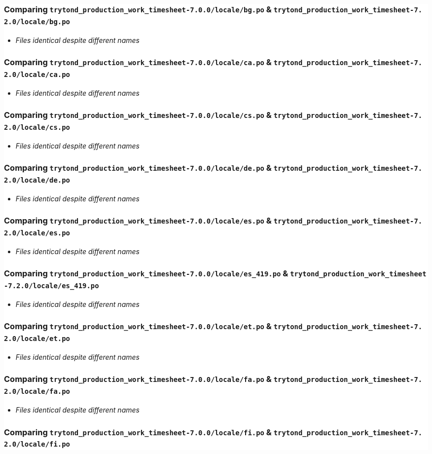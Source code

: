 ### Comparing `trytond_production_work_timesheet-7.0.0/locale/bg.po` & `trytond_production_work_timesheet-7.2.0/locale/bg.po`

 * *Files identical despite different names*

### Comparing `trytond_production_work_timesheet-7.0.0/locale/ca.po` & `trytond_production_work_timesheet-7.2.0/locale/ca.po`

 * *Files identical despite different names*

### Comparing `trytond_production_work_timesheet-7.0.0/locale/cs.po` & `trytond_production_work_timesheet-7.2.0/locale/cs.po`

 * *Files identical despite different names*

### Comparing `trytond_production_work_timesheet-7.0.0/locale/de.po` & `trytond_production_work_timesheet-7.2.0/locale/de.po`

 * *Files identical despite different names*

### Comparing `trytond_production_work_timesheet-7.0.0/locale/es.po` & `trytond_production_work_timesheet-7.2.0/locale/es.po`

 * *Files identical despite different names*

### Comparing `trytond_production_work_timesheet-7.0.0/locale/es_419.po` & `trytond_production_work_timesheet-7.2.0/locale/es_419.po`

 * *Files identical despite different names*

### Comparing `trytond_production_work_timesheet-7.0.0/locale/et.po` & `trytond_production_work_timesheet-7.2.0/locale/et.po`

 * *Files identical despite different names*

### Comparing `trytond_production_work_timesheet-7.0.0/locale/fa.po` & `trytond_production_work_timesheet-7.2.0/locale/fa.po`

 * *Files identical despite different names*

### Comparing `trytond_production_work_timesheet-7.0.0/locale/fi.po` & `trytond_production_work_timesheet-7.2.0/locale/fi.po`
